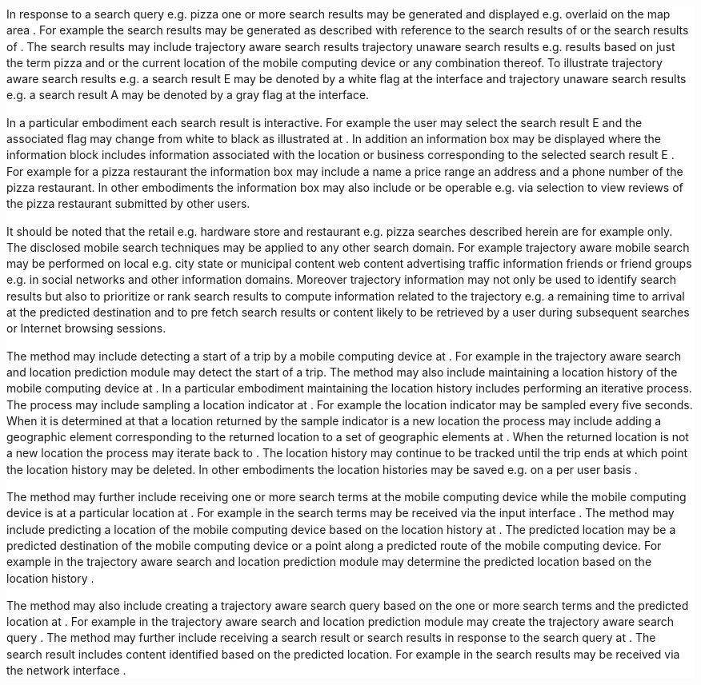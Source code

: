 In response to a search query e.g. pizza one or more search results may be generated and displayed e.g. overlaid on the map area . For example the search results may be generated as described with reference to the search results of or the search results of . The search results may include trajectory aware search results trajectory unaware search results e.g. results based on just the term pizza and or the current location of the mobile computing device or any combination thereof. To illustrate trajectory aware search results e.g. a search result E may be denoted by a white flag at the interface and trajectory unaware search results e.g. a search result A may be denoted by a gray flag at the interface.

In a particular embodiment each search result is interactive. For example the user may select the search result E and the associated flag may change from white to black as illustrated at . In addition an information box may be displayed where the information block includes information associated with the location or business corresponding to the selected search result E . For example for a pizza restaurant the information box may include a name a price range an address and a phone number of the pizza restaurant. In other embodiments the information box may also include or be operable e.g. via selection to view reviews of the pizza restaurant submitted by other users.

It should be noted that the retail e.g. hardware store and restaurant e.g. pizza searches described herein are for example only. The disclosed mobile search techniques may be applied to any other search domain. For example trajectory aware mobile search may be performed on local e.g. city state or municipal content web content advertising traffic information friends or friend groups e.g. in social networks and other information domains. Moreover trajectory information may not only be used to identify search results but also to prioritize or rank search results to compute information related to the trajectory e.g. a remaining time to arrival at the predicted destination and to pre fetch search results or content likely to be retrieved by a user during subsequent searches or Internet browsing sessions.

The method may include detecting a start of a trip by a mobile computing device at . For example in the trajectory aware search and location prediction module may detect the start of a trip. The method may also include maintaining a location history of the mobile computing device at . In a particular embodiment maintaining the location history includes performing an iterative process. The process may include sampling a location indicator at . For example the location indicator may be sampled every five seconds. When it is determined at that a location returned by the sample indicator is a new location the process may include adding a geographic element corresponding to the returned location to a set of geographic elements at . When the returned location is not a new location the process may iterate back to . The location history may continue to be tracked until the trip ends at which point the location history may be deleted. In other embodiments the location histories may be saved e.g. on a per user basis .

The method may further include receiving one or more search terms at the mobile computing device while the mobile computing device is at a particular location at . For example in the search terms may be received via the input interface . The method may include predicting a location of the mobile computing device based on the location history at . The predicted location may be a predicted destination of the mobile computing device or a point along a predicted route of the mobile computing device. For example in the trajectory aware search and location prediction module may determine the predicted location based on the location history .

The method may also include creating a trajectory aware search query based on the one or more search terms and the predicted location at . For example in the trajectory aware search and location prediction module may create the trajectory aware search query . The method may further include receiving a search result or search results in response to the search query at . The search result includes content identified based on the predicted location. For example in the search results may be received via the network interface .
